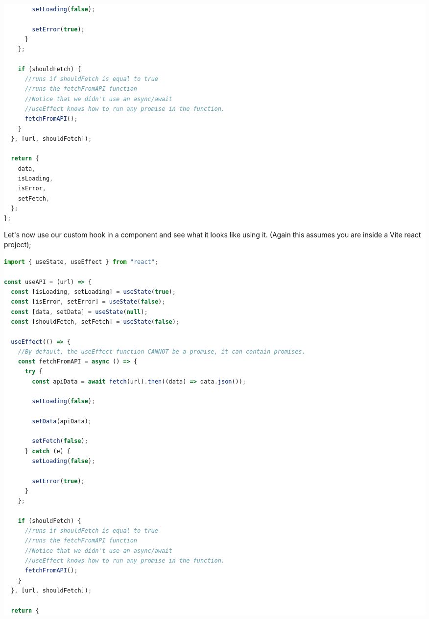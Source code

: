 ```jsx
        setLoading(false);

        setError(true);
      }
    };

    if (shouldFetch) {
      //runs if shouldFetch is equal to true
      //runs the fetchFromAPI function
      //Notice that we didn't use an async/await
      //useEffect knows how to run any promise in the function.
      fetchFromAPI();
    }
  }, [url, shouldFetch]);

  return {
    data,
    isLoading,
    isError,
    setFetch,
  };
};
```

Let's now use our custom hook in a component and see what it looks like using it. (Again this assumes you are inside a Vite react project);

```jsx
import { useState, useEffect } from "react";

const useAPI = (url) => {
  const [isLoading, setLoading] = useState(true);
  const [isError, setError] = useState(false);
  const [data, setData] = useState(null);
  const [shouldFetch, setFetch] = useState(false);

  useEffect(() => {
    //By default, the useEffect function CANNOT be a promise, it can contain promises.
    const fetchFromAPI = async () => {
      try {
        const apiData = await fetch(url).then((data) => data.json());

        setLoading(false);

        setData(apiData);

        setFetch(false);
      } catch (e) {
        setLoading(false);

        setError(true);
      }
    };

    if (shouldFetch) {
      //runs if shouldFetch is equal to true
      //runs the fetchFromAPI function
      //Notice that we didn't use an async/await
      //useEffect knows how to run any promise in the function.
      fetchFromAPI();
    }
  }, [url, shouldFetch]);

  return {
```